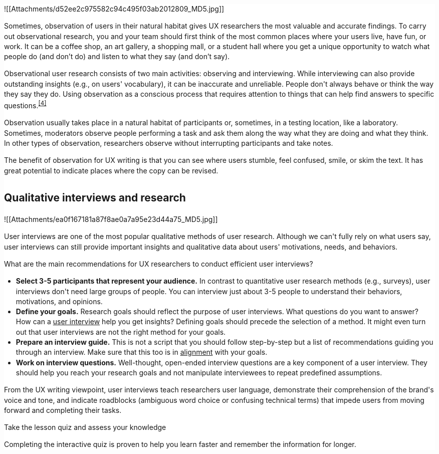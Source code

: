![[Attachments/d52ee2c975582c94c495f03ab2012809_MD5.jpg]]

Sometimes, observation of users in their natural habitat gives UX researchers the most valuable and accurate findings. To carry out observational research, you and your team should first think of the most common places where your users live, have fun, or work. It can be a coffee shop, an art gallery, a shopping mall, or a student hall where you get a unique opportunity to watch what people do (and don’t do) and listen to what they say (and don’t say).

Observational user research consists of two main activities: observing and interviewing. While interviewing can also provide outstanding insights (e.g., on users' vocabulary), it can be inaccurate and unreliable. People don't always behave or think the way they say they do. Using observation as a conscious process that requires attention to things that can help find answers to specific questions.<sup><a href="moz-extension://1fff0f8b-616f-485f-8cf3-32584a1a9298/#anchor-4" rel="noopener noreferrer" applinkanchor="">[4]</a></sup>

Observation usually takes place in a natural habitat of participants or, sometimes, in a testing location, like a laboratory. Sometimes, moderators observe people performing a task and ask them along the way what they are doing and what they think. In other types of observation, researchers observe without interrupting participants and take notes.

The benefit of observation for UX writing is that you can see where users stumble, feel confused, smile, or skim the text. It has great potential to indicate places where the copy can be revised.

## Qualitative interviews and research

![[Attachments/ea0f167181a87f8ae0a7a95e23d44a75_MD5.jpg]]

User interviews are one of the most popular qualitative methods of user research. Although we can't fully rely on what users say, user interviews can still provide important insights and qualitative data about users' motivations, needs, and behaviors.

What are the main recommendations for UX researchers to conduct efficient user interviews?

-   **Select 3-5 participants that represent your audience.** In contrast to quantitative user research methods (e.g., surveys), user interviews don't need large groups of people. You can interview just about 3-5 people to understand their behaviors, motivations, and opinions.
-   **Define your goals.** Research goals should reflect the purpose of user interviews. What questions do you want to answer? How can a [user interview](https://app.uxcel.com/glossary/user-interview) help you get insights? Defining goals should precede the selection of a method. It might even turn out that user interviews are not the right method for your goals.
-   **Prepare an interview guide.** This is not a script that you should follow step-by-step but a list of recommendations guiding you through an interview. Make sure that this too is in [alignment](https://app.uxcel.com/glossary/alignment) with your goals.
-   **Work on interview questions.** Well-thought, open-ended interview questions are a key component of a user interview. They should help you reach your research goals and not manipulate interviewees to repeat predefined assumptions.

From the UX writing viewpoint, user interviews teach researchers user language, demonstrate their comprehension of the brand's voice and tone, and indicate roadblocks (ambiguous word choice or confusing technical terms) that impede users from moving forward and completing their tasks.

Take the lesson quiz and assess your knowledge

Completing the interactive quiz is proven to help you learn faster and remember the information for longer.
